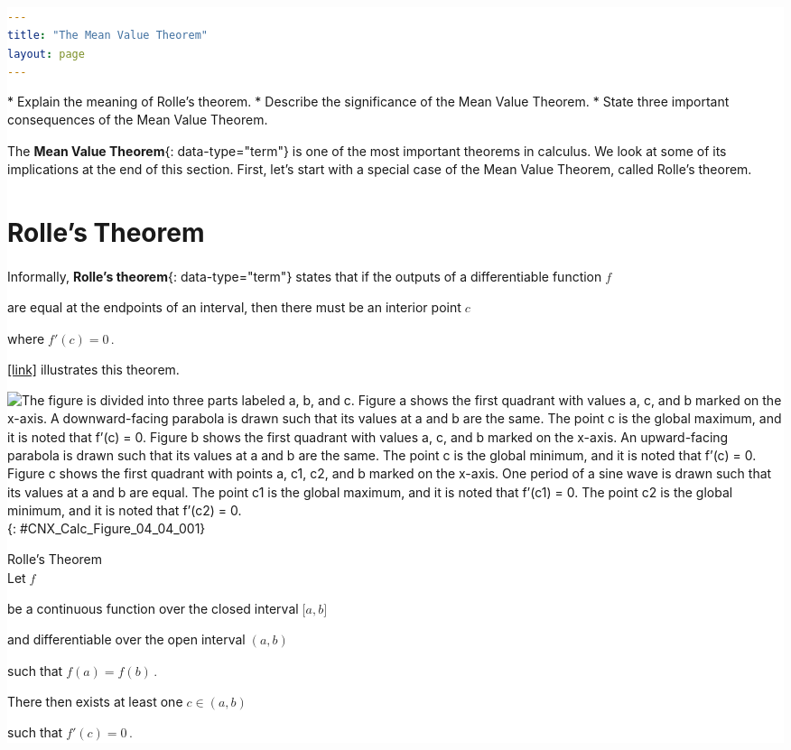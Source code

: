 ```yaml
---
title: "The Mean Value Theorem"
layout: page
---
```



<div data-type="abstract" markdown="1">
* Explain the meaning of Rolle’s theorem.
* Describe the significance of the Mean Value Theorem.
* State three important consequences of the Mean Value Theorem.

</div>

The **Mean Value Theorem**{: data-type="term"} is one of the most important theorems in calculus. We look at some of its implications at the end of this section. First, let’s start with a special case of the Mean Value Theorem, called Rolle’s theorem.

# Rolle’s Theorem

Informally, **Rolle’s theorem**{: data-type="term"} states that if the outputs of a differentiable function <math xmlns="http://www.w3.org/1998/Math/MathML"><mi>f</mi></math>

 are equal at the endpoints of an interval, then there must be an interior point <math xmlns="http://www.w3.org/1998/Math/MathML"><mi>c</mi></math>

 where <math xmlns="http://www.w3.org/1998/Math/MathML"><mrow><mi>f</mi><mo>′</mo><mrow><mo>(</mo><mi>c</mi><mo>)</mo></mrow><mo>=</mo><mn>0</mn><mo>.</mo></mrow></math>

 [\[link\]](#CNX_Calc_Figure_04_04_001) illustrates this theorem.

 ![The figure is divided into three parts labeled a, b, and c. Figure a shows the first quadrant with values a, c, and b marked on the x-axis. A downward-facing parabola is drawn such that its values at a and b are the same. The point c is the global maximum, and it is noted that f&#x2019;(c) = 0. Figure b shows the first quadrant with values a, c, and b marked on the x-axis. An upward-facing parabola is drawn such that its values at a and b are the same. The point c is the global minimum, and it is noted that f&#x2019;(c) = 0. Figure c shows the first quadrant with points a, c1, c2, and b marked on the x-axis. One period of a sine wave is drawn such that its values at a and b are equal. The point c1 is the global maximum, and it is noted that f&#x2019;(c1) = 0. The point c2 is the global minimum, and it is noted that f&#x2019;(c2) = 0.](../resources/CNX_Calc_Figure_04_04_009.jpg "If a differentiable function f satisfies f(a)=f(b), then its derivative must be zero at some point(s) between a and b."){: #CNX_Calc_Figure_04_04_001}

<div data-type="note" class="note theorem" markdown="1">
<div data-type="title" class="title">
Rolle’s Theorem
</div>
Let <math xmlns="http://www.w3.org/1998/Math/MathML"><mi>f</mi></math>

 be a continuous function over the closed interval <math xmlns="http://www.w3.org/1998/Math/MathML"><mrow><mo stretchy="false">[</mo><mi>a</mi><mo>,</mo><mi>b</mi><mo stretchy="false">]</mo></mrow></math>

 and differentiable over the open interval <math xmlns="http://www.w3.org/1998/Math/MathML"><mrow><mrow><mo>(</mo><mrow><mi>a</mi><mo>,</mo><mi>b</mi></mrow><mo>)</mo></mrow></mrow></math>

 such that <math xmlns="http://www.w3.org/1998/Math/MathML"><mrow><mi>f</mi><mrow><mo>(</mo><mi>a</mi><mo>)</mo></mrow><mo>=</mo><mi>f</mi><mrow><mo>(</mo><mi>b</mi><mo>)</mo></mrow><mo>.</mo></mrow></math>

 There then exists at least one <math xmlns="http://www.w3.org/1998/Math/MathML"><mrow><mi>c</mi><mo>∈</mo><mrow><mo>(</mo><mrow><mi>a</mi><mo>,</mo><mi>b</mi></mrow><mo>)</mo></mrow></mrow></math>

 such that <math xmlns="http://www.w3.org/1998/Math/MathML"><mrow><mi>f</mi><mo>′</mo><mrow><mo>(</mo><mi>c</mi><mo>)</mo></mrow><mo>=</mo><mn>0</mn><mo>.</mo></mrow></math>
